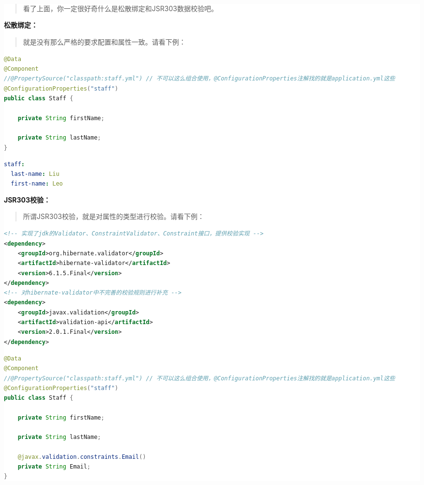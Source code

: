 > 看了上面，你一定很好奇什么是松散绑定和JSR303数据校验吧。

**松散绑定：**

> 就是没有那么严格的要求配置和属性一致。请看下例：

```java
@Data
@Component
//@PropertySource("classpath:staff.yml") // 不可以这么组合使用，@ConfigurationProperties注解找的就是application.yml这些
@ConfigurationProperties("staff")
public class Staff {

    private String firstName;

    private String lastName;
}
```

```yaml
staff:
  last-name: Liu
  first-name: Leo
```

**JSR303校验：**

> 所谓JSR303校验，就是对属性的类型进行校验。请看下例：

```xml
<!-- 实现了jdk的Validator、ConstraintValidator、Constraint接口，提供校验实现 -->
<dependency>
    <groupId>org.hibernate.validator</groupId>
    <artifactId>hibernate-validator</artifactId>
    <version>6.1.5.Final</version>
</dependency>
<!-- 对hibernate-validator中不完善的校验规则进行补充 -->
<dependency>
    <groupId>javax.validation</groupId>
    <artifactId>validation-api</artifactId>
    <version>2.0.1.Final</version>
</dependency>
```



```java
@Data
@Component
//@PropertySource("classpath:staff.yml") // 不可以这么组合使用，@ConfigurationProperties注解找的就是application.yml这些
@ConfigurationProperties("staff")
public class Staff {

    private String firstName;

    private String lastName;

    @javax.validation.constraints.Email()
    private String Email;
}
```
